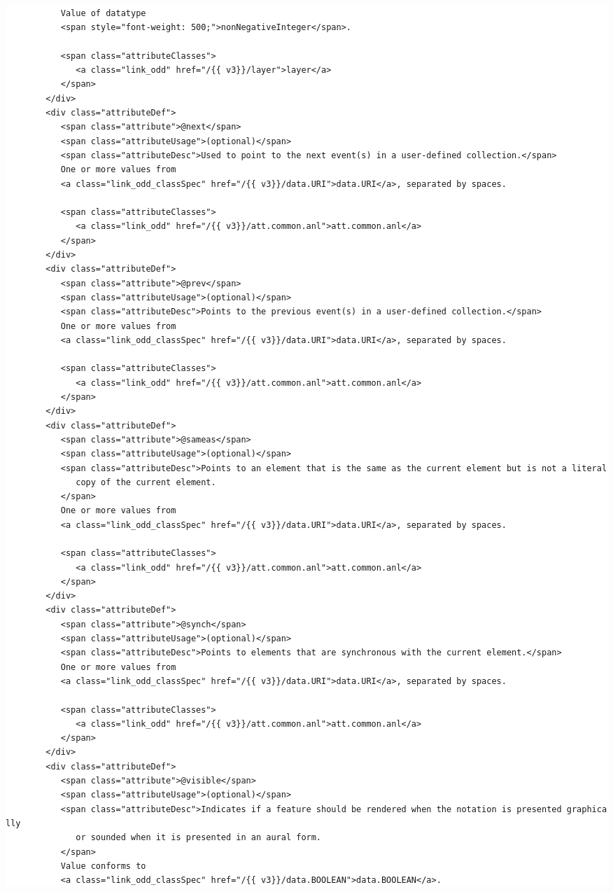                Value of datatype 
               <span style="font-weight: 500;">nonNegativeInteger</span>.
               
               <span class="attributeClasses">
                  <a class="link_odd" href="/{{ v3}}/layer">layer</a>
               </span>
            </div>
            <div class="attributeDef">
               <span class="attribute">@next</span>
               <span class="attributeUsage">(optional)</span>
               <span class="attributeDesc">Used to point to the next event(s) in a user-defined collection.</span>
               One or more values from
               <a class="link_odd_classSpec" href="/{{ v3}}/data.URI">data.URI</a>, separated by spaces.
               
               <span class="attributeClasses">
                  <a class="link_odd" href="/{{ v3}}/att.common.anl">att.common.anl</a>
               </span>
            </div>
            <div class="attributeDef">
               <span class="attribute">@prev</span>
               <span class="attributeUsage">(optional)</span>
               <span class="attributeDesc">Points to the previous event(s) in a user-defined collection.</span>
               One or more values from
               <a class="link_odd_classSpec" href="/{{ v3}}/data.URI">data.URI</a>, separated by spaces.
               
               <span class="attributeClasses">
                  <a class="link_odd" href="/{{ v3}}/att.common.anl">att.common.anl</a>
               </span>
            </div>
            <div class="attributeDef">
               <span class="attribute">@sameas</span>
               <span class="attributeUsage">(optional)</span>
               <span class="attributeDesc">Points to an element that is the same as the current element but is not a literal
                  copy of the current element.
               </span>
               One or more values from
               <a class="link_odd_classSpec" href="/{{ v3}}/data.URI">data.URI</a>, separated by spaces.
               
               <span class="attributeClasses">
                  <a class="link_odd" href="/{{ v3}}/att.common.anl">att.common.anl</a>
               </span>
            </div>
            <div class="attributeDef">
               <span class="attribute">@synch</span>
               <span class="attributeUsage">(optional)</span>
               <span class="attributeDesc">Points to elements that are synchronous with the current element.</span>
               One or more values from
               <a class="link_odd_classSpec" href="/{{ v3}}/data.URI">data.URI</a>, separated by spaces.
               
               <span class="attributeClasses">
                  <a class="link_odd" href="/{{ v3}}/att.common.anl">att.common.anl</a>
               </span>
            </div>
            <div class="attributeDef">
               <span class="attribute">@visible</span>
               <span class="attributeUsage">(optional)</span>
               <span class="attributeDesc">Indicates if a feature should be rendered when the notation is presented graphically
                  or sounded when it is presented in an aural form.
               </span>
               Value conforms to 
               <a class="link_odd_classSpec" href="/{{ v3}}/data.BOOLEAN">data.BOOLEAN</a>.
               